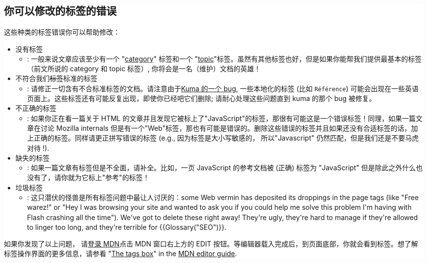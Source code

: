 ## 你可以修改的标签的错误

这些种类的标签错误你可以帮助修改：

- 没有标签
  - : 一般来说文章应该至少有一个 "[category](/en-US/docs/MDN/Contributing/Tagging_standards#Category)" 标签和一个 "[topic](/en-US/docs/MDN/Contributing/Tagging_standards#Topic)"标签。虽然有其他标签也好，但是如果你能帮我们提供最基本的标签（前文所说的 category 和 topic 标签）, 你将会是一名（维护）文档的英雄！
- 不符合我们<s>标签</s>标准的标签
  - : 请修正一切含有不合标准标签的文档。请注意由于[Kuma 的一个 bug](https://bugzilla.mozilla.org/show_bug.cgi?id=776048), 一些本地化的标签 (比如 `Référence`) 可能会出现在一些英语页面上。这些标签还有可能反复出现，即使你已经吧它们删除; 请耐心处理这些问题直到 kuma 的那个 bug 被修复。
- 不正确的标签
  - : 如果你正在看一篇关于 HTML 的文章并且发现它被标上了"JavaScript"的标签，那很有可能这是一个错误标签！同理，如果一篇文章在讨论 Mozilla internals 但是有一个"Web"标签，那也有可能是错误的。删除这些错误的标签并且如果还没有合适标签的话，加上正确的标签。同样请更正拼写错误的标签 (e.g., 因为标签是大小写敏感的， 所以"Javascript" 仍然匹配，但是我们还是不要马虎对待 !).
- 缺失的标签
  - : 如果一篇文章有标签但是不全面，请补全。比如，一页 JavaScript 的参考文档被 (正确) 标签为 "JavaScript" 但是除此之外什么也没有了，请你就为它标上"参考"的标签！
- 垃圾标签
  - : 这只潜伏的怪兽是所有标签问题中最让人讨厌的：some Web vermin has deposited its droppings in the page tags (like "Free warez!" or "Hey I was browsing your site and wanted to ask you if you could help me solve this problem I'm having with Flash crashing all the time"). We've got to delete these right away! They're ugly, they're hard to manage if they're allowed to linger too long, and they're terrible for {{Glossary("SEO")}}.

如果你发现了以上问题， 请[登录 MDN](/en-US/docs/MDN/Contributing/Getting_started#Logging_into_MDN)点击 MDN 窗口右上方的 EDIT 按钮。等编辑器载入完成后，到页面底部，你就会看到标签。想了解标签操作界面的更多信息，请参看 "[The tags box](/en-US/docs/MDN/Contributing/Editor_guide#The_tags_box)" in the [MDN editor guide](/en-US/docs/MDN/Contributing/Editor_guide).
